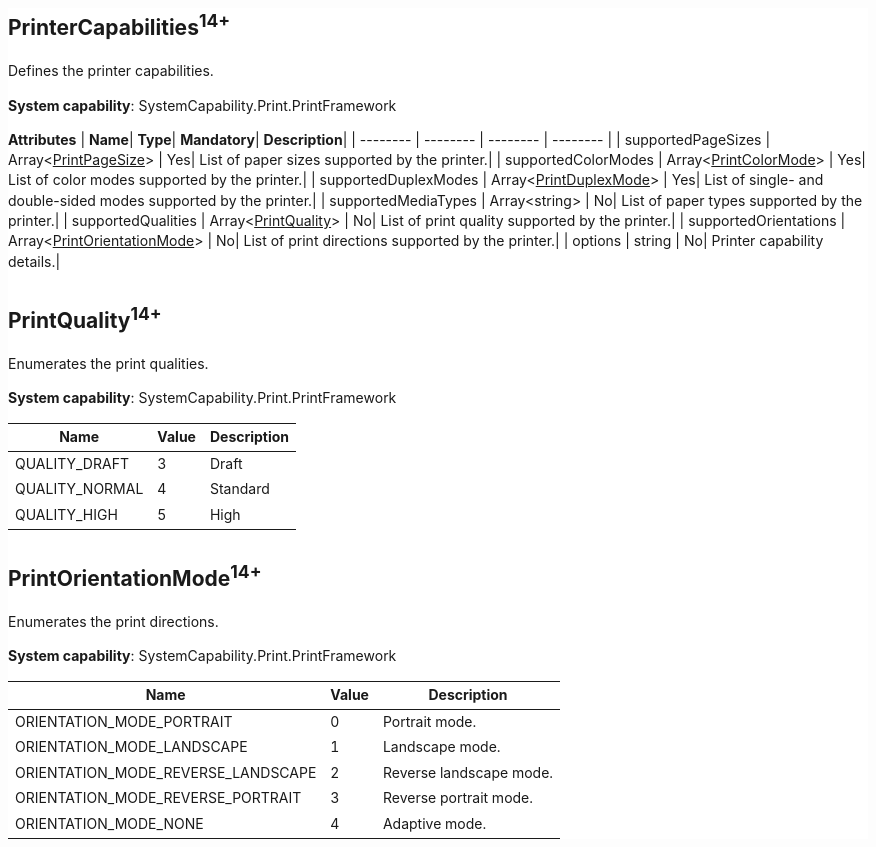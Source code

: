 ## PrinterCapabilities<sup>14+</sup>

Defines the printer capabilities.

**System capability**: SystemCapability.Print.PrintFramework

**Attributes**
| **Name**| **Type**| **Mandatory**| **Description**|
| -------- | -------- | -------- | -------- |
| supportedPageSizes | Array&lt;[PrintPageSize](#printpagesize11)&gt; | Yes| List of paper sizes supported by the printer.|
| supportedColorModes | Array&lt;[PrintColorMode](#printcolormode11)&gt; | Yes| List of color modes supported by the printer.|
| supportedDuplexModes | Array&lt;[PrintDuplexMode](#printduplexmode11)&gt; | Yes| List of single- and double-sided modes supported by the printer.|
| supportedMediaTypes | Array&lt;string&gt; | No| List of paper types supported by the printer.|
| supportedQualities | Array&lt;[PrintQuality](#printquality14)&gt; | No| List of print quality supported by the printer.|
| supportedOrientations | Array&lt;[PrintOrientationMode](#printorientationmode14)&gt; | No| List of print directions supported by the printer.|
| options | string | No| Printer capability details.|

## PrintQuality<sup>14+</sup>

Enumerates the print qualities.

**System capability**: SystemCapability.Print.PrintFramework

| **Name**| **Value**| **Description**|
| -------- | -------- | -------- |
| QUALITY_DRAFT | 3 | Draft|
| QUALITY_NORMAL | 4 | Standard|
| QUALITY_HIGH | 5 | High|

## PrintOrientationMode<sup>14+</sup>

Enumerates the print directions.

**System capability**: SystemCapability.Print.PrintFramework

| **Name**| **Value**| **Description**|
| -------- | -------- | -------- |
| ORIENTATION_MODE_PORTRAIT | 0 | Portrait mode.|
| ORIENTATION_MODE_LANDSCAPE | 1 | Landscape mode.|
| ORIENTATION_MODE_REVERSE_LANDSCAPE | 2 | Reverse landscape mode.|
| ORIENTATION_MODE_REVERSE_PORTRAIT | 3 | Reverse portrait mode.|
| ORIENTATION_MODE_NONE | 4 | Adaptive mode.|
